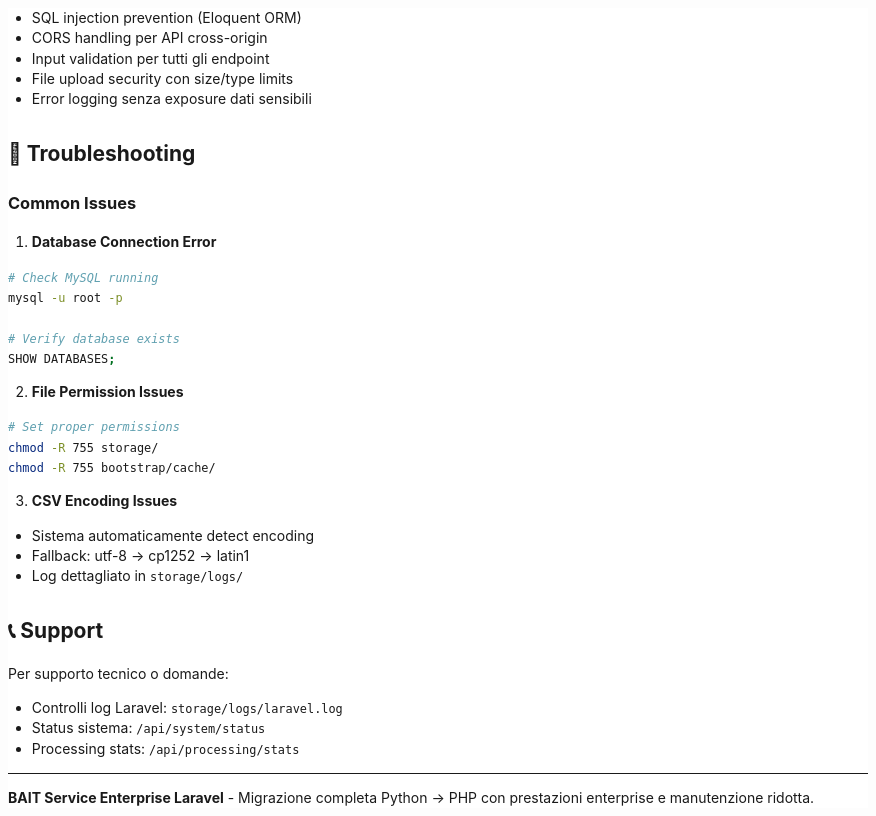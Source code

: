 - SQL injection prevention (Eloquent ORM)
- CORS handling per API cross-origin
- Input validation per tutti gli endpoint
- File upload security con size/type limits
- Error logging senza exposure dati sensibili

## 🐛 Troubleshooting

### Common Issues

1. **Database Connection Error**
```bash
# Check MySQL running
mysql -u root -p

# Verify database exists
SHOW DATABASES;
```

2. **File Permission Issues**
```bash
# Set proper permissions
chmod -R 755 storage/
chmod -R 755 bootstrap/cache/
```

3. **CSV Encoding Issues**
- Sistema automaticamente detect encoding
- Fallback: utf-8 → cp1252 → latin1
- Log dettagliato in `storage/logs/`

## 📞 Support

Per supporto tecnico o domande:
- Controlli log Laravel: `storage/logs/laravel.log`
- Status sistema: `/api/system/status`
- Processing stats: `/api/processing/stats`

---

**BAIT Service Enterprise Laravel** - Migrazione completa Python → PHP con prestazioni enterprise e manutenzione ridotta.